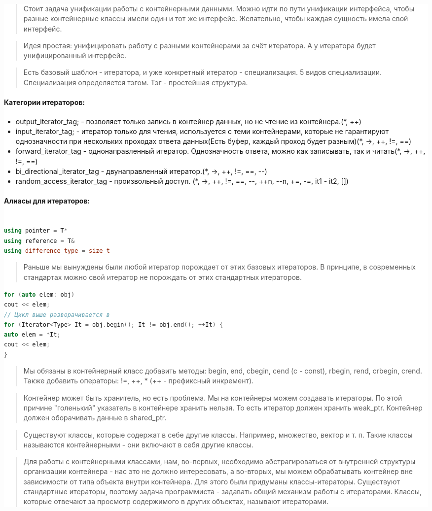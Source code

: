 >Стоит задача унификации работы с контейнерными данными. Можно идти по пути унификации интерфейса, чтобы разные контейнерные классы имели один и тот же интерфейс. Желательно, чтобы каждая сущность имела свой интерфейс.

>Идея простая: унифицировать работу с разными контейнерами за счёт итератора. А у итератора будет унифицированный интерфейс.

>Есть базовый шаблон - итератора, и уже конкретный итератор - специализация. 5 видов специализации. Специализация определяется тэгом. Тэг - простейшая структура.

#### Категории итераторов:
- output_iterator_tag; - позволяет только запись в контейнер данных, но не чтение из контейнера.(*, ++)
- input_iterator_tag; - итератор только для чтения, используется с теми контейнерами, которые не гарантируют однозначности при нескольких проходах ответа данных(Есть буфер, каждый проход будет разным)(*, ->, ++, !=, ==)
- forward_iterator_tag - однонаправленный итератор. Однозначность ответа, можно как записывать, так и читать(*, ->, ++, !=, ==)
- bi_directional_iterator_tag - двунаправленный итератор.(*, ->, ++, !=, ==, --)
- random_access_iterator_tag - произвольный доступ. (*, ->, ++, !=, ==, --, ++n, --n, +=, -=, it1 - it2, [])

#### Алиасы для итераторов:
```c++

using pointer = T*
using reference = T&
using difference_type = size_t
```

>Раньше мы вынуждены были любой итератор порождает от этих базовых итераторов. В принципе, в современных стандартах можно свой итератор не порождать от этих стандартных итераторов.

```c++
for (auto elem: obj)  
cout << elem;  
// Цикл выше разворачивается в  
for (Iterator<Type> It = obj.begin(); It != obj.end(); ++It) { 
auto elem = *It;  
cout << elem;  
}
```

>Мы обязаны в контейнерный класс добавить методы: begin, end, cbegin, cend (c - const), rbegin, rend, crbegin, crend. Также добавить операторы: !=, ++, * (++ - префиксный инкремент).

>Контейнер может быть хранитель, но есть проблема. Мы на контейнеры можем создавать итераторы. По этой причине "голенький" указатель в контейнере хранить нельзя. То есть итератор должен хранить weak_ptr. Контейнер должен оборачивать данные в shared_ptr.

>Существуют классы, которые содержат в себе другие классы. Например, множество, вектор и т. п. Такие классы называются контейнерными - они включают в себя другие классы.

>Для работы с контейнерными классами, нам, во-первых, необходимо абстрагироваться от внутренней структуры организации контейнера - нас это не должно интересовать, а во-вторых, мы можем обрабатывать контейнер вне зависимости от типа объекта внутри контейнера. Для этого были придуманы классы-итераторы. Существуют стандартные итераторы, поэтому задача программиста - задавать общий механизм работы с итераторами. Классы, которые отвечают за просмотр содержимого в других объектах, называют итераторами.
